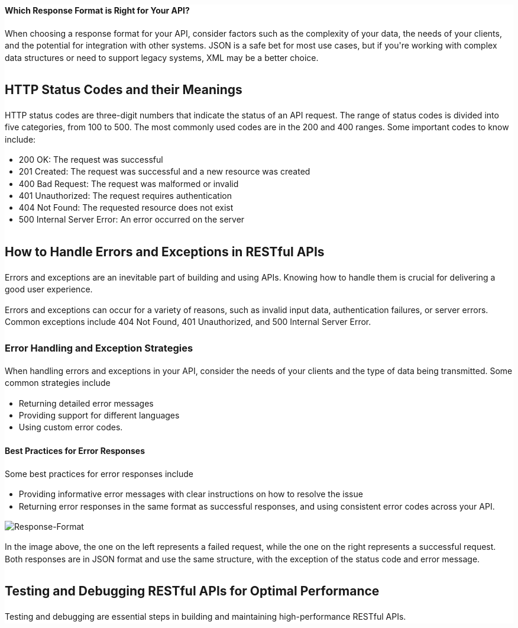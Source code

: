 

#### Which Response Format is Right for Your API?
When choosing a response format for your API, consider factors such as the complexity of your data, the needs of your clients, and the potential for integration with other systems. JSON is a safe bet for most use cases, but if you're working with complex data structures or need to support legacy systems, XML may be a better choice.

## HTTP Status Codes and their Meanings
HTTP status codes are three-digit numbers that indicate the status of an API request. The range of status codes is divided into five categories, from 100 to 500. The most commonly used codes are in the 200 and 400 ranges. Some important codes to know include:

- 200 OK: The request was successful
- 201 Created: The request was successful and a new resource was created
- 400 Bad Request: The request was malformed or invalid
- 401 Unauthorized: The request requires authentication
- 404 Not Found: The requested resource does not exist
- 500 Internal Server Error: An error occurred on the server

## How to Handle Errors and Exceptions in RESTful APIs
Errors and exceptions are an inevitable part of building and using APIs. Knowing how to handle them is crucial for delivering a good user experience. 

Errors and exceptions can occur for a variety of reasons, such as invalid input data, authentication failures, or server errors. Common exceptions include 404 Not Found, 401 Unauthorized, and 500 Internal Server Error.

### Error Handling and Exception Strategies
When handling errors and exceptions in your API, consider the needs of your clients and the type of data being transmitted. Some common strategies include 
- Returning detailed error messages
- Providing support for different languages
- Using custom error codes.

#### Best Practices for Error Responses
Some best practices for error responses include 
- Providing informative error messages with clear instructions on how to resolve the issue
- Returning error responses in the same format as successful responses, and using consistent error codes across your API.


![Response-Format]({{site.baseurl}}/assets/img/restful-api/response-format.jpg)

In the image above, the one on the left represents a failed request, while the one on the right represents a successful request. Both responses are in JSON format and use the same structure, with the exception of the status code and error message.


## Testing and Debugging RESTful APIs for Optimal Performance
Testing and debugging are essential steps in building and maintaining high-performance RESTful APIs.
